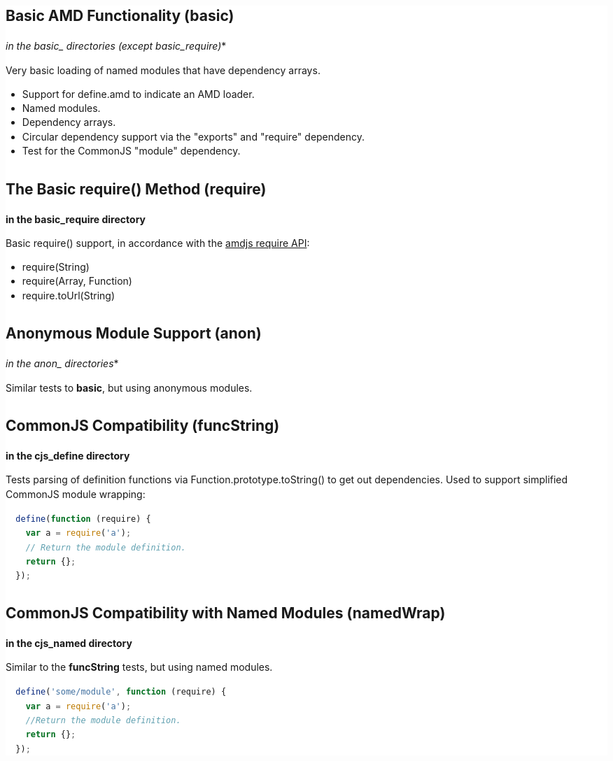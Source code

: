 ## Basic AMD Functionality (basic)

**in the basic_* directories (except basic_require)**

Very basic loading of named modules that have dependency arrays.

* Support for define.amd to indicate an AMD loader.
* Named modules.
* Dependency arrays.
* Circular dependency support via the "exports" and "require" dependency.
* Test for the CommonJS "module" dependency.

## The Basic require() Method (require)

**in the basic_require directory**

Basic require() support, in accordance with the [amdjs require API](https://github.com/amdjs/amdjs-api/wiki/require):

* require(String)
* require(Array, Function)
* require.toUrl(String)

## Anonymous Module Support (anon)

**in the anon_* directories**

Similar tests to **basic**, but using anonymous modules.

## CommonJS Compatibility (funcString)

**in the cjs_define directory**

Tests parsing of definition functions via Function.prototype.toString() to
get out dependencies. Used to support simplified CommonJS module wrapping:

```js
  define(function (require) {
    var a = require('a');
    // Return the module definition.
    return {};
  });
```

## CommonJS Compatibility with Named Modules (namedWrap)

**in the cjs_named directory**

Similar to the **funcString** tests, but using named modules.

```javascript
  define('some/module', function (require) {
    var a = require('a');
    //Return the module definition.
    return {};
  });
```
